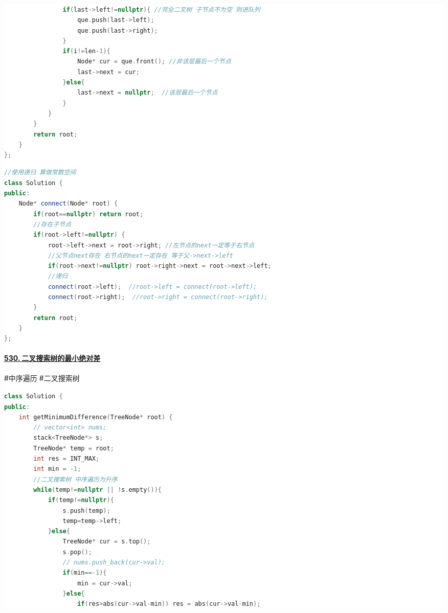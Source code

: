 ```c++
                if(last->left!=nullptr){ //完全二叉树 子节点不为空 则进队列
                    que.push(last->left); 
                    que.push(last->right);
                }
                if(i!=len-1){
                    Node* cur = que.front(); //非该层最后一个节点
                    last->next = cur;
                }else{
                    last->next = nullptr;  //该层最后一个节点
                }
            }
        }
        return root;
    }
};
```

```c++
//使用递归 算做常数空间
class Solution {
public:
    Node* connect(Node* root) {
        if(root==nullptr) return root;
        //存在子节点
        if(root->left!=nullptr) {
            root->left->next = root->right; //左节点的next一定等于右节点
            //父节点next存在 右节点的next一定存在 等于父->next->left
            if(root->next!=nullptr) root->right->next = root->next->left; 
            //递归
            connect(root->left);  //root->left = connect(root->left);
            connect(root->right);  //root->right = connect(root->right);
        }
        return root;
    }
};
```



#### [530. 二叉搜索树的最小绝对差](https://leetcode-cn.com/problems/minimum-absolute-difference-in-bst/)

#中序遍历 #二叉搜索树

```c++
class Solution {
public:
    int getMinimumDifference(TreeNode* root) {
        // vector<int> nums;
        stack<TreeNode*> s;
        TreeNode* temp = root;
        int res = INT_MAX;
        int min = -1;
        //二叉搜索树 中序遍历为升序
        while(temp!=nullptr || !s.empty()){
            if(temp!=nullptr){
                s.push(temp);
                temp=temp->left;
            }else{
                TreeNode* cur = s.top();
                s.pop();
                // nums.push_back(cur->val);
                if(min==-1){
                    min = cur->val;
                }else{
                    if(res>abs(cur->val-min)) res = abs(cur->val-min);
```